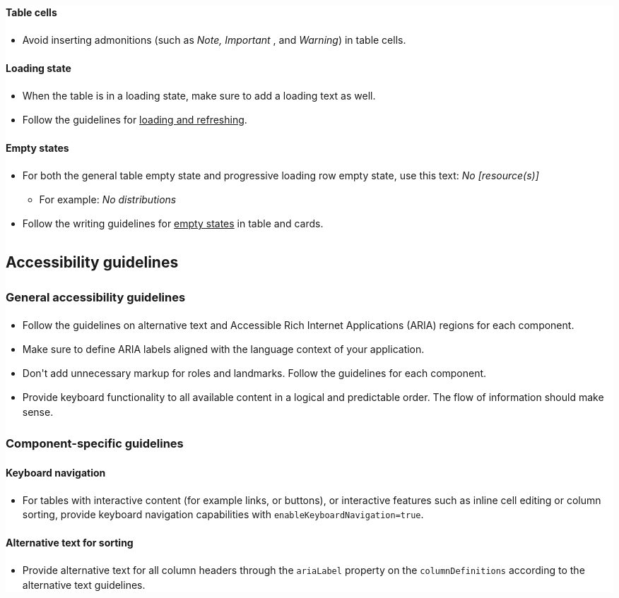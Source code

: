 


#### Table cells

  * Avoid inserting admonitions (such as _Note, Important_ , and _Warning_) in table cells.




#### Loading state

  * When the table is in a loading state, make sure to add a loading text as well.

  * Follow the guidelines for [loading and refreshing](/patterns/general/loading-and-refreshing/).




#### Empty states

  * For both the general table empty state and progressive loading row empty state, use this text: _No [resource(s)]_

    * For example: _No distributions_

  * Follow the writing guidelines for [empty states](/patterns/general/empty-states/) in table and cards.




## Accessibility guidelines

### General accessibility guidelines

  * Follow the guidelines on alternative text and Accessible Rich Internet Applications (ARIA) regions for each component.

  * Make sure to define ARIA labels aligned with the language context of your application.

  * Don't add unnecessary markup for roles and landmarks. Follow the guidelines for each component.

  * Provide keyboard functionality to all available content in a logical and predictable order. The flow of information should make sense.




### Component-specific guidelines

#### Keyboard navigation

  * For tables with interactive content (for example links, or buttons), or interactive features such as inline cell editing or column sorting, provide keyboard navigation capabilities with `enableKeyboardNavigation=true`.




#### Alternative text for sorting

  * Provide alternative text for all column headers through the `ariaLabel` property on the `columnDefinitions` according to the alternative text guidelines. 
